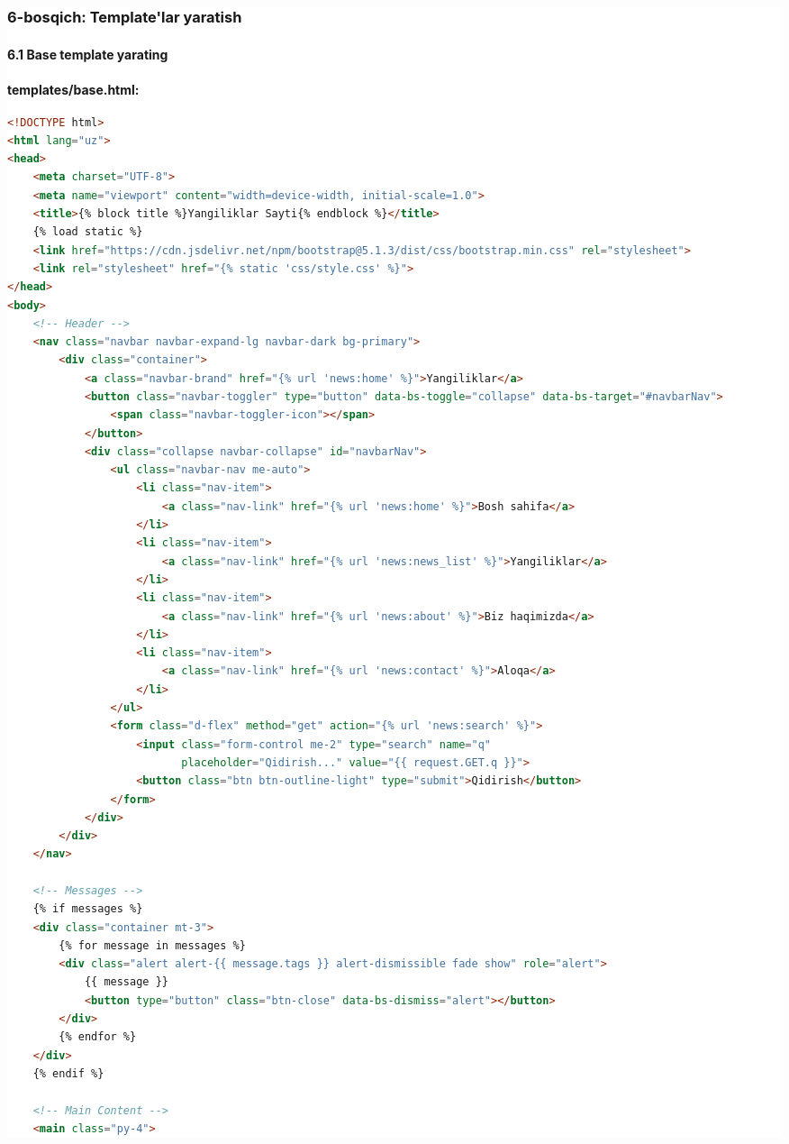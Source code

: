 ### 6-bosqich: Template'lar yaratish

#### 6.1 Base template yarating
**templates/base.html:**

```html
<!DOCTYPE html>
<html lang="uz">
<head>
    <meta charset="UTF-8">
    <meta name="viewport" content="width=device-width, initial-scale=1.0">
    <title>{% block title %}Yangiliklar Sayti{% endblock %}</title>
    {% load static %}
    <link href="https://cdn.jsdelivr.net/npm/bootstrap@5.1.3/dist/css/bootstrap.min.css" rel="stylesheet">
    <link rel="stylesheet" href="{% static 'css/style.css' %}">
</head>
<body>
    <!-- Header -->
    <nav class="navbar navbar-expand-lg navbar-dark bg-primary">
        <div class="container">
            <a class="navbar-brand" href="{% url 'news:home' %}">Yangiliklar</a>
            <button class="navbar-toggler" type="button" data-bs-toggle="collapse" data-bs-target="#navbarNav">
                <span class="navbar-toggler-icon"></span>
            </button>
            <div class="collapse navbar-collapse" id="navbarNav">
                <ul class="navbar-nav me-auto">
                    <li class="nav-item">
                        <a class="nav-link" href="{% url 'news:home' %}">Bosh sahifa</a>
                    </li>
                    <li class="nav-item">
                        <a class="nav-link" href="{% url 'news:news_list' %}">Yangiliklar</a>
                    </li>
                    <li class="nav-item">
                        <a class="nav-link" href="{% url 'news:about' %}">Biz haqimizda</a>
                    </li>
                    <li class="nav-item">
                        <a class="nav-link" href="{% url 'news:contact' %}">Aloqa</a>
                    </li>
                </ul>
                <form class="d-flex" method="get" action="{% url 'news:search' %}">
                    <input class="form-control me-2" type="search" name="q" 
                           placeholder="Qidirish..." value="{{ request.GET.q }}">
                    <button class="btn btn-outline-light" type="submit">Qidirish</button>
                </form>
            </div>
        </div>
    </nav>

    <!-- Messages -->
    {% if messages %}
    <div class="container mt-3">
        {% for message in messages %}
        <div class="alert alert-{{ message.tags }} alert-dismissible fade show" role="alert">
            {{ message }}
            <button type="button" class="btn-close" data-bs-dismiss="alert"></button>
        </div>
        {% endfor %}
    </div>
    {% endif %}

    <!-- Main Content -->
    <main class="py-4">
```